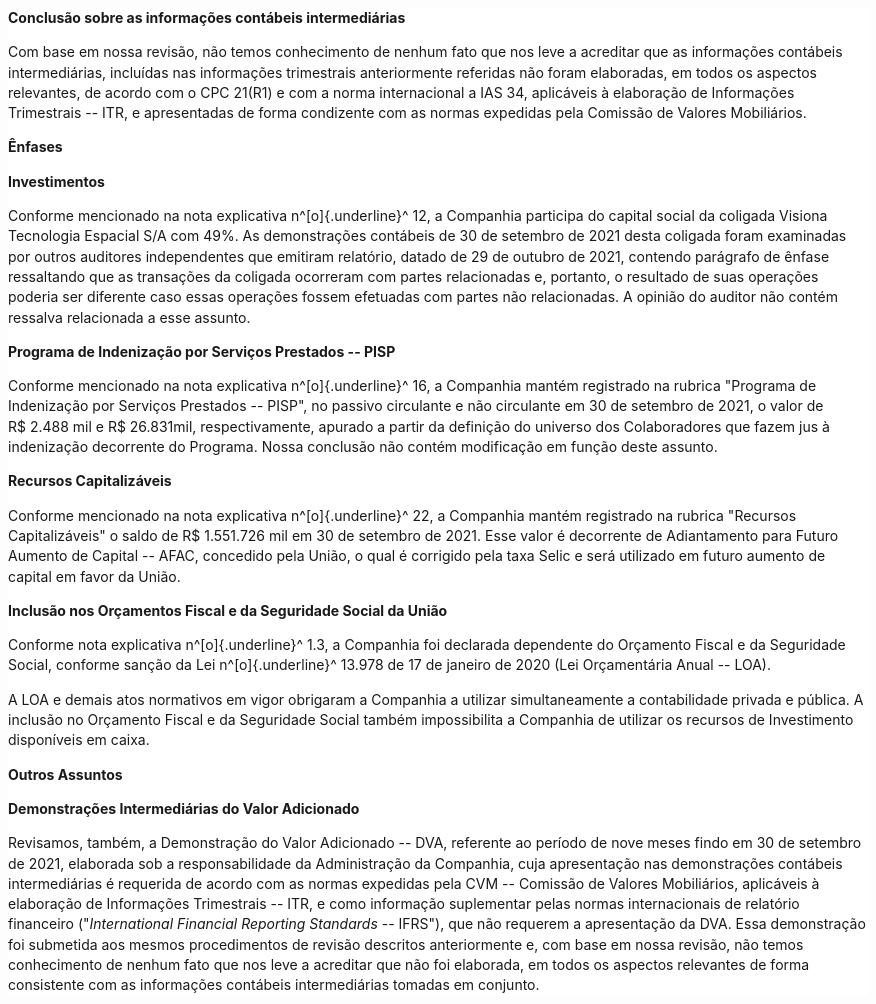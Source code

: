**Conclusão sobre as informações contábeis intermediárias**

Com base em nossa revisão, não temos conhecimento de nenhum fato que nos leve a acreditar que as informações contábeis intermediárias, incluídas nas informações trimestrais anteriormente referidas não foram elaboradas, em todos os aspectos relevantes, de acordo com o CPC 21(R1) e com a norma internacional a IAS 34, aplicáveis à elaboração de Informações Trimestrais -- ITR, e apresentadas de forma condizente com as normas expedidas pela Comissão de Valores Mobiliários.

**Ênfases**

**Investimentos**

Conforme mencionado na nota explicativa n^[o]{.underline}^ 12, a Companhia participa do capital social da coligada Visiona Tecnologia Espacial S/A com 49%. As demonstrações contábeis de 30 de setembro de 2021 desta coligada foram examinadas por outros auditores independentes que emitiram relatório, datado de 29 de outubro de 2021, contendo parágrafo de ênfase ressaltando que as transações da coligada ocorreram com partes relacionadas e, portanto, o resultado de suas operações poderia ser diferente caso essas operações fossem efetuadas com partes não relacionadas. A opinião do auditor não contém ressalva relacionada a esse assunto.

**Programa de Indenização por Serviços Prestados -- PISP**

Conforme mencionado na nota explicativa n^[o]{.underline}^ 16, a Companhia mantém registrado na rubrica "Programa de Indenização por Serviços Prestados -- PISP", no passivo circulante e não circulante em 30 de setembro de 2021, o valor de R\$ 2.488 mil e R\$ 26.831mil, respectivamente, apurado a partir da definição do universo dos Colaboradores que fazem jus à indenização decorrente do Programa. Nossa conclusão não contém modificação em função deste assunto.

**Recursos Capitalizáveis**

Conforme mencionado na nota explicativa n^[o]{.underline}^ 22, a Companhia mantém registrado na rubrica "Recursos Capitalizáveis" o saldo de R\$ 1.551.726 mil em 30 de setembro de 2021. Esse valor é decorrente de Adiantamento para Futuro Aumento de Capital -- AFAC, concedido pela União, o qual é corrigido pela taxa Selic e será utilizado em futuro aumento de capital em favor da União.

**Inclusão nos Orçamentos Fiscal e da Seguridade Social da União**

Conforme nota explicativa n^[o]{.underline}^ 1.3, a Companhia foi declarada dependente do Orçamento Fiscal e da Seguridade Social, conforme sanção da Lei n^[o]{.underline}^ 13.978 de 17 de janeiro de 2020 (Lei Orçamentária Anual -- LOA).

A LOA e demais atos normativos em vigor obrigaram a Companhia a utilizar simultaneamente a contabilidade privada e pública. A inclusão no Orçamento Fiscal e da Seguridade Social também impossibilita a Companhia de utilizar os recursos de Investimento disponíveis em caixa.

**Outros Assuntos**

**Demonstrações Intermediárias do Valor Adicionado**

Revisamos, também, a Demonstração do Valor Adicionado -- DVA, referente ao período de nove meses findo em 30 de setembro de 2021, elaborada sob a responsabilidade da Administração da Companhia, cuja apresentação nas demonstrações contábeis intermediárias é requerida de acordo com as normas expedidas pela CVM -- Comissão de Valores Mobiliários, aplicáveis à elaboração de Informações Trimestrais -- ITR, e como informação suplementar pelas normas internacionais de relatório financeiro ("*International Financial Reporting Standards* -- IFRS"), que não requerem a apresentação da DVA. Essa demonstração foi submetida aos mesmos procedimentos de revisão descritos anteriormente e, com base em nossa revisão, não temos conhecimento de nenhum fato que nos leve a acreditar que não foi elaborada, em todos os aspectos relevantes de forma consistente com as informações contábeis intermediárias tomadas em conjunto.
